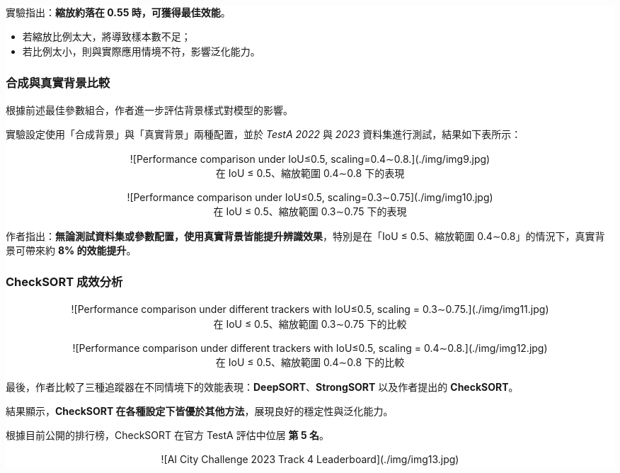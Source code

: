 實驗指出：**縮放約落在 0.55 時，可獲得最佳效能**。

- 若縮放比例太大，將導致樣本數不足；
- 若比例太小，則與實際應用情境不符，影響泛化能力。

### 合成與真實背景比較

根據前述最佳參數組合，作者進一步評估背景樣式對模型的影響。

實驗設定使用「合成背景」與「真實背景」兩種配置，並於 _TestA 2022_ 與 _2023_ 資料集進行測試，結果如下表所示：

<div align="center">
<figure style={{"width": "60%"}}>
![Performance comparison under IoU≤0.5, scaling=0.4∼0.8.](./img/img9.jpg)
<figcaption>在 IoU ≤ 0.5、縮放範圍 0.4∼0.8 下的表現</figcaption>
</figure>
</div>

<div align="center">
<figure style={{"width": "60%"}}>
![Performance comparison under IoU≤0.5, scaling=0.3∼0.75](./img/img10.jpg)
<figcaption>在 IoU ≤ 0.5、縮放範圍 0.3∼0.75 下的表現</figcaption>
</figure>
</div>

作者指出：**無論測試資料集或參數配置，使用真實背景皆能提升辨識效果**，特別是在「IoU ≤ 0.5、縮放範圍 0.4∼0.8」的情況下，真實背景可帶來約 **8% 的效能提升**。

### CheckSORT 成效分析

<div align="center">
<figure style={{"width": "60%"}}>
![Performance comparison under different trackers with IoU≤0.5, scaling = 0.3∼0.75.](./img/img11.jpg)
<figcaption>在 IoU ≤ 0.5、縮放範圍 0.3∼0.75 下的比較</figcaption>
</figure>
</div>

<div align="center">
<figure style={{"width": "60%"}}>
![Performance comparison under different trackers with IoU≤0.5, scaling = 0.4∼0.8.](./img/img12.jpg)
<figcaption>在 IoU ≤ 0.5、縮放範圍 0.4∼0.8 下的比較</figcaption>
</figure>
</div>

最後，作者比較了三種追蹤器在不同情境下的效能表現：**DeepSORT**、**StrongSORT** 以及作者提出的 **CheckSORT**。

結果顯示，**CheckSORT 在各種設定下皆優於其他方法**，展現良好的穩定性與泛化能力。

根據目前公開的排行榜，CheckSORT 在官方 TestA 評估中位居 **第 5 名**。

<div align="center">
<figure style={{"width": "60%"}}>
![AI City Challenge 2023 Track 4 Leaderboard](./img/img13.jpg)
</figure>
</div>

